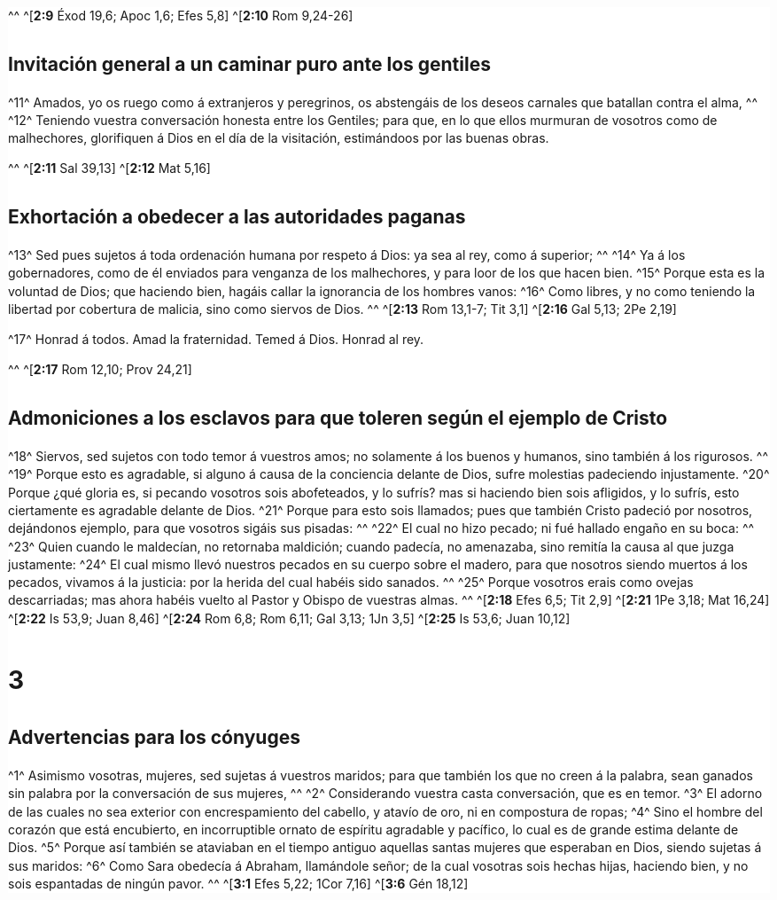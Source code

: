 ^^ 
^[**2:9** Éxod 19,6; Apoc 1,6; Efes 5,8] ^[**2:10** Rom 9,24-26]

## Invitación general a un caminar puro ante los gentiles
^11^ Amados, yo os ruego como á extranjeros y peregrinos, os abstengáis de los deseos carnales que batallan contra el alma, ^^ ^12^ Teniendo vuestra conversación honesta entre los Gentiles; para que, en lo que ellos murmuran de vosotros como de malhechores, glorifiquen á Dios en el día de la visitación, estimándoos por las buenas obras. 

^^ 
^[**2:11** Sal 39,13] ^[**2:12** Mat 5,16]

## Exhortación a obedecer a las autoridades paganas
^13^ Sed pues sujetos á toda ordenación humana por respeto á Dios: ya sea al rey, como á superior; ^^ ^14^ Ya á los gobernadores, como de él enviados para venganza de los malhechores, y para loor de los que hacen bien. ^15^ Porque esta es la voluntad de Dios; que haciendo bien, hagáis callar la ignorancia de los hombres vanos: ^16^ Como libres, y no como teniendo la libertad por cobertura de malicia, sino como siervos de Dios. 
^^ 
^[**2:13** Rom 13,1-7; Tit 3,1] ^[**2:16** Gal 5,13; 2Pe 2,19]

^17^ Honrad á todos. Amad la fraternidad. Temed á Dios. Honrad al rey. 

^^ 
^[**2:17** Rom 12,10; Prov 24,21]

## Admoniciones a los esclavos para que toleren según el ejemplo de Cristo
^18^ Siervos, sed sujetos con todo temor á vuestros amos; no solamente á los buenos y humanos, sino también á los rigurosos. ^^ ^19^ Porque esto es agradable, si alguno á causa de la conciencia delante de Dios, sufre molestias padeciendo injustamente. ^20^ Porque ¿qué gloria es, si pecando vosotros sois abofeteados, y lo sufrís? mas si haciendo bien sois afligidos, y lo sufrís, esto ciertamente es agradable delante de Dios. ^21^ Porque para esto sois llamados; pues que también Cristo padeció por nosotros, dejándonos ejemplo, para que vosotros sigáis sus pisadas: ^^ ^22^ El cual no hizo pecado; ni fué hallado engaño en su boca: ^^ ^23^ Quien cuando le maldecían, no retornaba maldición; cuando padecía, no amenazaba, sino remitía la causa al que juzga justamente: ^24^ El cual mismo llevó nuestros pecados en su cuerpo sobre el madero, para que nosotros siendo muertos á los pecados, vivamos á la justicia: por la herida del cual habéis sido sanados. ^^ ^25^ Porque vosotros erais como ovejas descarriadas; mas ahora habéis vuelto al Pastor y Obispo de vuestras almas. ^^ 
^[**2:18** Efes 6,5; Tit 2,9] ^[**2:21** 1Pe 3,18; Mat 16,24] ^[**2:22** Is 53,9; Juan 8,46] ^[**2:24** Rom 6,8; Rom 6,11; Gal 3,13; 1Jn 3,5] ^[**2:25** Is 53,6; Juan 10,12] 

# 3 
## Advertencias para los cónyuges
^1^ Asimismo vosotras, mujeres, sed sujetas á vuestros maridos; para que también los que no creen á la palabra, sean ganados sin palabra por la conversación de sus mujeres, ^^ ^2^ Considerando vuestra casta conversación, que es en temor. ^3^ El adorno de las cuales no sea exterior con encrespamiento del cabello, y atavío de oro, ni en compostura de ropas; ^4^ Sino el hombre del corazón que está encubierto, en incorruptible ornato de espíritu agradable y pacífico, lo cual es de grande estima delante de Dios. ^5^ Porque así también se ataviaban en el tiempo antiguo aquellas santas mujeres que esperaban en Dios, siendo sujetas á sus maridos: ^6^ Como Sara obedecía á Abraham, llamándole señor; de la cual vosotras sois hechas hijas, haciendo bien, y no sois espantadas de ningún pavor. 
^^ 
^[**3:1** Efes 5,22; 1Cor 7,16] ^[**3:6** Gén 18,12]
